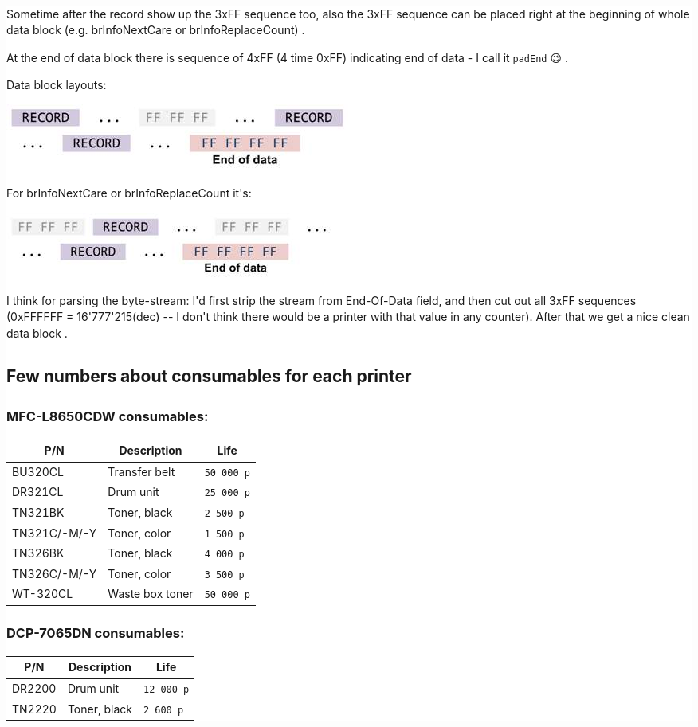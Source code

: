 Sometime after the record show up the 3xFF sequence too, also the 3xFF
sequence can be placed right at the beginning of whole data block (e.g.
brInfoNextCare or brInfoReplaceCount) .

At the end of data block there is sequence of 4xFF (4 time 0xFF)
indicating end of data - I call it `padEnd` :wink: .

Data block layouts:

![](media/brother-data-block1.jpg)

For brInfoNextCare or brInfoReplaceCount it's:

![](media/brother-data-block2.jpg)

I think for parsing the byte-stream: I'd first strip the stream from
End-Of-Data field, and then cut out all 3xFF sequences (0xFFFFFF =
16'777'215(dec) -- I don't think there would be a printer with that
value in any counter). After that we get a nice clean data block .

 ## Few numbers about consumables for each printer 

### MFC-L8650CDW consumables:

|**P/N** |**Description** |**Life** |
|-|-|-|
|BU320CL| Transfer belt   |  `50 000 p` |
|DR321CL| Drum unit       |  `25 000 p` |
|TN321BK| Toner, black    |  `2 500 p ` |
|TN321C/-M/-Y  | Toner, color    |  `1 500 p ` |
|TN326BK       | Toner, black    |  `4 000 p ` |
|TN326C/-M/-Y  | Toner, color    |  `3 500 p ` |
|WT-320CL      | Waste box toner |  `50 000 p` |

### DCP-7065DN consumables:

|**P/N**  | **Description**  | **Life**|
|---------| -----------------| --------|
|DR2200   | Drum unit        | `12 000 p`|
|TN2220   | Toner, black     | `2 600 p `|
